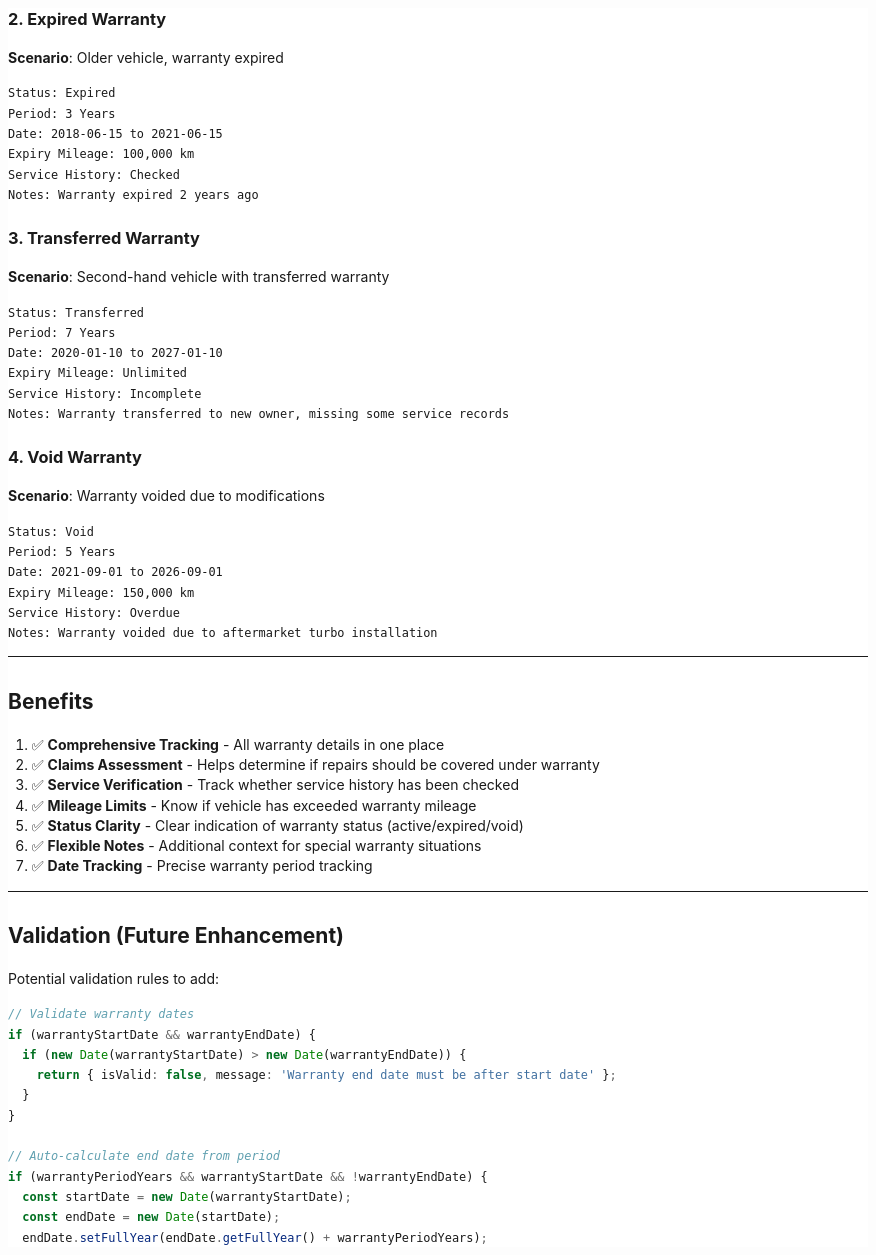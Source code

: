 ### **2. Expired Warranty**
**Scenario**: Older vehicle, warranty expired
```
Status: Expired
Period: 3 Years
Date: 2018-06-15 to 2021-06-15
Expiry Mileage: 100,000 km
Service History: Checked
Notes: Warranty expired 2 years ago
```

### **3. Transferred Warranty**
**Scenario**: Second-hand vehicle with transferred warranty
```
Status: Transferred
Period: 7 Years
Date: 2020-01-10 to 2027-01-10
Expiry Mileage: Unlimited
Service History: Incomplete
Notes: Warranty transferred to new owner, missing some service records
```

### **4. Void Warranty**
**Scenario**: Warranty voided due to modifications
```
Status: Void
Period: 5 Years
Date: 2021-09-01 to 2026-09-01
Expiry Mileage: 150,000 km
Service History: Overdue
Notes: Warranty voided due to aftermarket turbo installation
```

---

## Benefits

1. ✅ **Comprehensive Tracking** - All warranty details in one place
2. ✅ **Claims Assessment** - Helps determine if repairs should be covered under warranty
3. ✅ **Service Verification** - Track whether service history has been checked
4. ✅ **Mileage Limits** - Know if vehicle has exceeded warranty mileage
5. ✅ **Status Clarity** - Clear indication of warranty status (active/expired/void)
6. ✅ **Flexible Notes** - Additional context for special warranty situations
7. ✅ **Date Tracking** - Precise warranty period tracking

---

## Validation (Future Enhancement)

Potential validation rules to add:

```typescript
// Validate warranty dates
if (warrantyStartDate && warrantyEndDate) {
  if (new Date(warrantyStartDate) > new Date(warrantyEndDate)) {
    return { isValid: false, message: 'Warranty end date must be after start date' };
  }
}

// Auto-calculate end date from period
if (warrantyPeriodYears && warrantyStartDate && !warrantyEndDate) {
  const startDate = new Date(warrantyStartDate);
  const endDate = new Date(startDate);
  endDate.setFullYear(endDate.getFullYear() + warrantyPeriodYears);
```